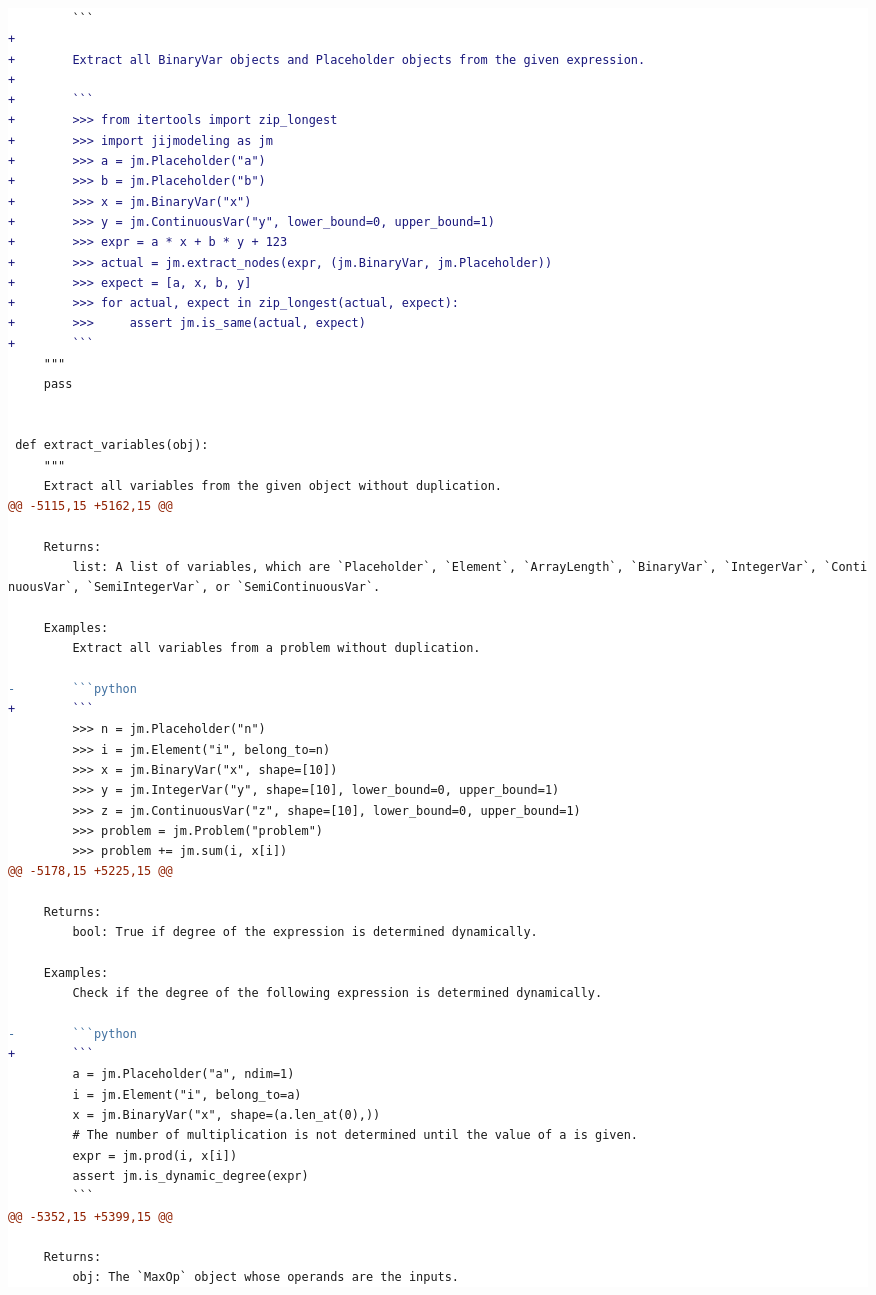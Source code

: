 ```diff
         ```
+    
+        Extract all BinaryVar objects and Placeholder objects from the given expression.
+    
+        ```
+        >>> from itertools import zip_longest
+        >>> import jijmodeling as jm
+        >>> a = jm.Placeholder("a")
+        >>> b = jm.Placeholder("b")
+        >>> x = jm.BinaryVar("x")
+        >>> y = jm.ContinuousVar("y", lower_bound=0, upper_bound=1)
+        >>> expr = a * x + b * y + 123
+        >>> actual = jm.extract_nodes(expr, (jm.BinaryVar, jm.Placeholder))
+        >>> expect = [a, x, b, y]
+        >>> for actual, expect in zip_longest(actual, expect):
+        >>>     assert jm.is_same(actual, expect)
+        ```
     """
     pass
 
 
 def extract_variables(obj):
     """
     Extract all variables from the given object without duplication.
@@ -5115,15 +5162,15 @@
     
     Returns:
         list: A list of variables, which are `Placeholder`, `Element`, `ArrayLength`, `BinaryVar`, `IntegerVar`, `ContinuousVar`, `SemiIntegerVar`, or `SemiContinuousVar`.
     
     Examples:
         Extract all variables from a problem without duplication.
     
-        ```python
+        ```
         >>> n = jm.Placeholder("n")
         >>> i = jm.Element("i", belong_to=n)
         >>> x = jm.BinaryVar("x", shape=[10])
         >>> y = jm.IntegerVar("y", shape=[10], lower_bound=0, upper_bound=1)
         >>> z = jm.ContinuousVar("z", shape=[10], lower_bound=0, upper_bound=1)
         >>> problem = jm.Problem("problem")
         >>> problem += jm.sum(i, x[i])
@@ -5178,15 +5225,15 @@
     
     Returns:
         bool: True if degree of the expression is determined dynamically.
     
     Examples:
         Check if the degree of the following expression is determined dynamically.
     
-        ```python
+        ```
         a = jm.Placeholder("a", ndim=1)
         i = jm.Element("i", belong_to=a)
         x = jm.BinaryVar("x", shape=(a.len_at(0),))
         # The number of multiplication is not determined until the value of a is given.
         expr = jm.prod(i, x[i])
         assert jm.is_dynamic_degree(expr)
         ```
@@ -5352,15 +5399,15 @@
     
     Returns:
         obj: The `MaxOp` object whose operands are the inputs.
```